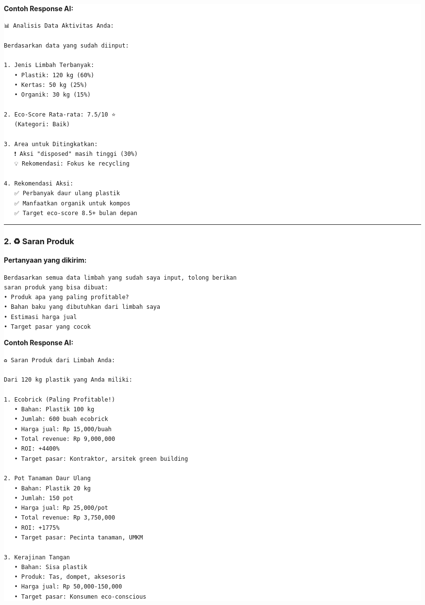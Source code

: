 **Contoh Response AI:**
```
📊 Analisis Data Aktivitas Anda:

Berdasarkan data yang sudah diinput:

1. Jenis Limbah Terbanyak:
   • Plastik: 120 kg (60%)
   • Kertas: 50 kg (25%)
   • Organik: 30 kg (15%)

2. Eco-Score Rata-rata: 7.5/10 ⭐
   (Kategori: Baik)

3. Area untuk Ditingkatkan:
   ❗ Aksi "disposed" masih tinggi (30%)
   💡 Rekomendasi: Fokus ke recycling

4. Rekomendasi Aksi:
   ✅ Perbanyak daur ulang plastik
   ✅ Manfaatkan organik untuk kompos
   ✅ Target eco-score 8.5+ bulan depan
```

---

### **2. ♻️ Saran Produk**

**Pertanyaan yang dikirim:**
```
Berdasarkan semua data limbah yang sudah saya input, tolong berikan 
saran produk yang bisa dibuat:
• Produk apa yang paling profitable?
• Bahan baku yang dibutuhkan dari limbah saya
• Estimasi harga jual
• Target pasar yang cocok
```

**Contoh Response AI:**
```
♻️ Saran Produk dari Limbah Anda:

Dari 120 kg plastik yang Anda miliki:

1. Ecobrick (Paling Profitable!)
   • Bahan: Plastik 100 kg
   • Jumlah: 600 buah ecobrick
   • Harga jual: Rp 15,000/buah
   • Total revenue: Rp 9,000,000
   • ROI: +4400%
   • Target pasar: Kontraktor, arsitek green building

2. Pot Tanaman Daur Ulang
   • Bahan: Plastik 20 kg
   • Jumlah: 150 pot
   • Harga jual: Rp 25,000/pot
   • Total revenue: Rp 3,750,000
   • ROI: +1775%
   • Target pasar: Pecinta tanaman, UMKM

3. Kerajinan Tangan
   • Bahan: Sisa plastik
   • Produk: Tas, dompet, aksesoris
   • Harga jual: Rp 50,000-150,000
   • Target pasar: Konsumen eco-conscious
```